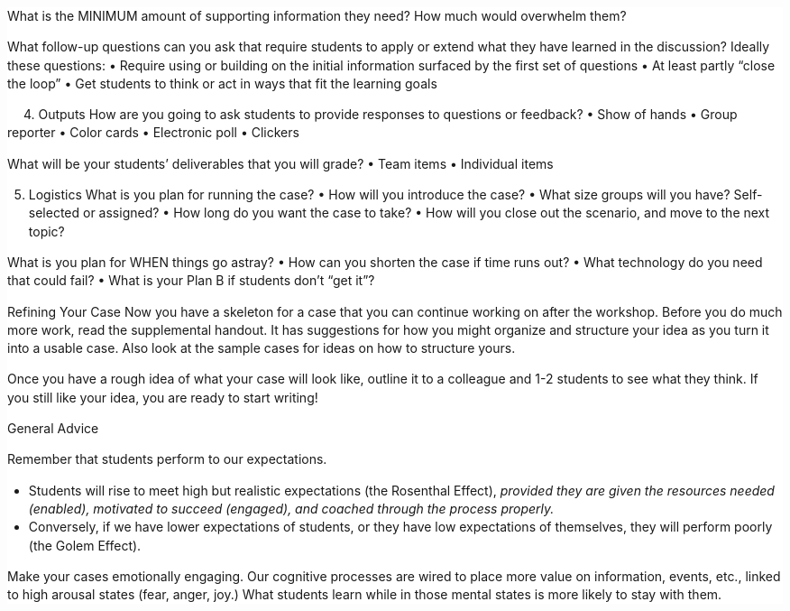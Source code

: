 What is the MINIMUM amount of supporting information they need? How much would overwhelm them?

What follow-up questions can you ask that require students to apply or extend what they have learned in the discussion? Ideally these questions:
•	Require using or building on the initial information surfaced by the first set of questions
•	At least partly “close the loop”
•	Get students to think or act in ways that fit the learning goals

 
4.  Outputs
How are you going to ask students to provide responses to questions or feedback?
•	Show of hands
•	Group reporter
•	Color cards
•	Electronic poll
•	Clickers

What will be your students’ deliverables that you will grade?
•	Team items
•	Individual items


5.  Logistics
What is you plan for running the case?
•	How will you introduce the case?
•	What size groups will you have? Self-selected or assigned?
•	How long do you want the case to take?
•	How will you close out the scenario, and move to the next topic?

What is you plan for WHEN things go astray?
•	How can you shorten the case if time runs out?
•	What technology do you need that could fail?
•	What is your Plan B if students don’t “get it”?


Refining Your Case
Now you have a skeleton for a case that you can continue working on after the workshop. Before you do much more work, read the supplemental handout. It has suggestions for how you might organize and structure your idea as you turn it into a usable case.  Also look at the sample cases for ideas on how to structure yours.

Once you have a rough idea of what your case will look like, outline it to a colleague and 1-2 students to see what they think. If you still like your idea, you are ready to start writing!

General Advice

Remember that students perform to our expectations. 

* Students will rise to meet high but realistic expectations (the Rosenthal Effect), _provided they are given the resources needed (enabled), motivated to succeed (engaged), and coached through the process properly._ 
* Conversely, if we have lower expectations of students, or they have low expectations of themselves, they will perform poorly (the Golem Effect).

Make your cases emotionally engaging. Our cognitive processes are wired to place more value on information, events, etc., linked to high arousal states (fear, anger, joy.)  What students learn while in those mental states is more likely to stay with them. 
